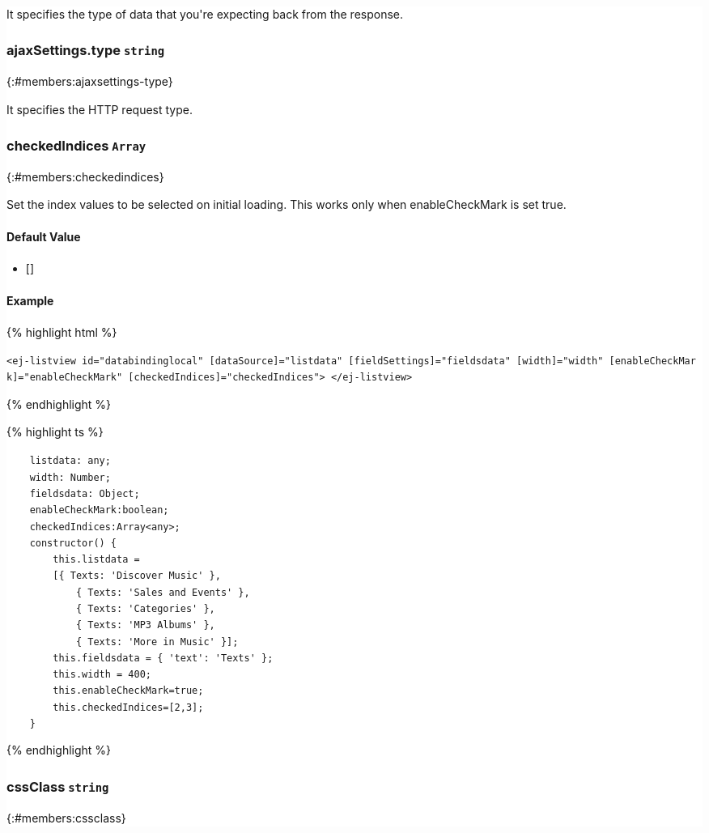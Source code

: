 It specifies the type of data that you're expecting back from the response.

### ajaxSettings.type `string`
{:#members:ajaxsettings-type}

It specifies the HTTP request type.

### checkedIndices `Array`
{:#members:checkedindices}


Set the index values to be selected on initial loading. This works only when enableCheckMark is set true.


#### Default Value
* []


#### Example

{% highlight html %}



    <ej-listview id="databindinglocal" [dataSource]="listdata" [fieldSettings]="fieldsdata" [width]="width" [enableCheckMark]="enableCheckMark" [checkedIndices]="checkedIndices"> </ej-listview>


{% endhighlight %}


{% highlight ts %}

        listdata: any;
        width: Number;
        fieldsdata: Object;
        enableCheckMark:boolean;
        checkedIndices:Array<any>;
        constructor() {
            this.listdata =
            [{ Texts: 'Discover Music' },
                { Texts: 'Sales and Events' },
                { Texts: 'Categories' },
                { Texts: 'MP3 Albums' },
                { Texts: 'More in Music' }];
            this.fieldsdata = { 'text': 'Texts' };
            this.width = 400;
            this.enableCheckMark=true;
            this.checkedIndices=[2,3];
        }
  
{% endhighlight %}


### cssClass `string`
{:#members:cssclass}
